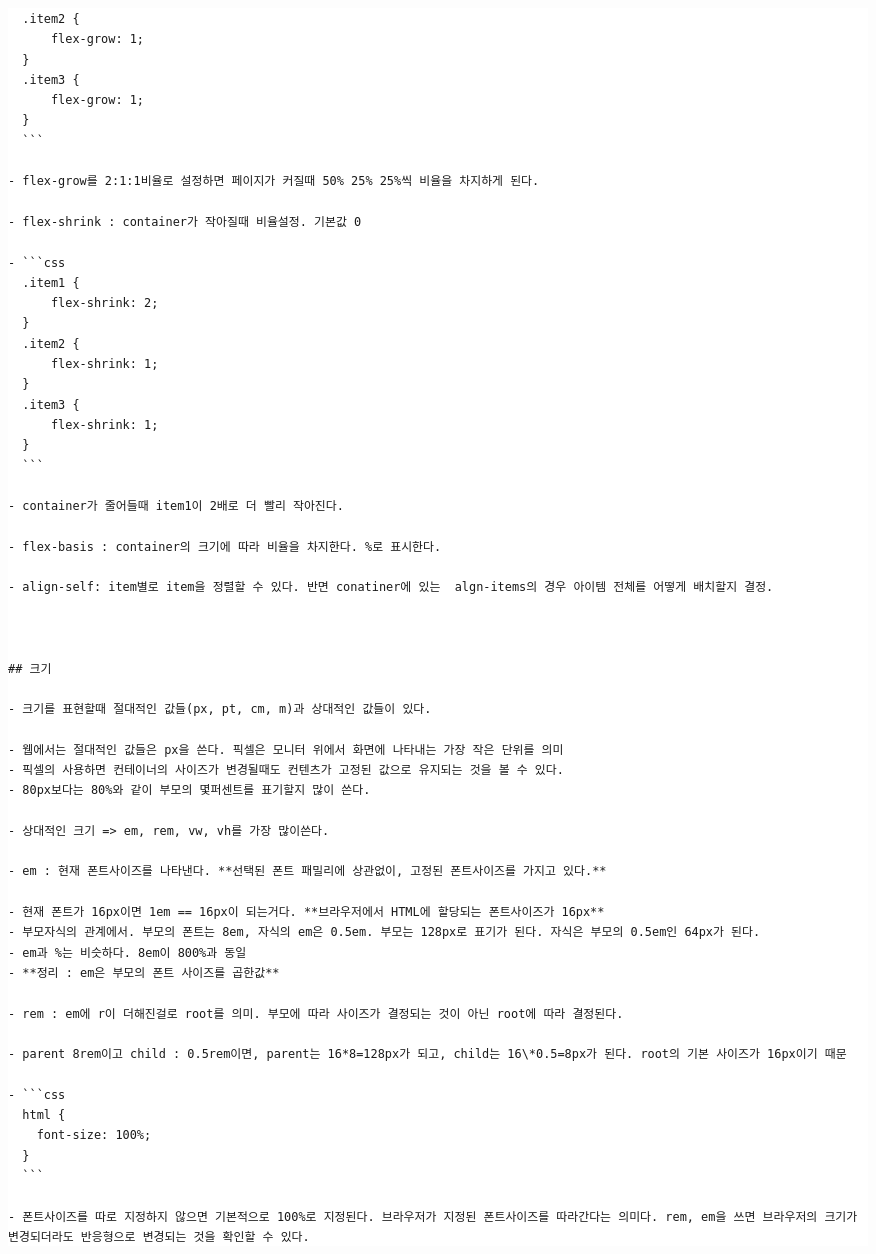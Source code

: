   ```
    .item2 {
    	flex-grow: 1;
    }
    .item3 {
    	flex-grow: 1;
    }
    ```

  - flex-grow를 2:1:1비율로 설정하면 페이지가 커질때 50% 25% 25%씩 비율을 차지하게 된다.

- flex-shrink : container가 작아질때 비율설정. 기본값 0

  - ```css
    .item1 {
    	flex-shrink: 2;
    }
    .item2 {
    	flex-shrink: 1;
    }
    .item3 {
    	flex-shrink: 1;
    }
    ```

  - container가 줄어들때 item1이 2배로 더 빨리 작아진다.

- flex-basis : container의 크기에 따라 비율을 차지한다. %로 표시한다.

- align-self: item별로 item을 정렬할 수 있다. 반면 conatiner에 있는  algn-items의 경우 아이템 전체를 어떻게 배치할지 결정.



## 크기

- 크기를 표현할때 절대적인 값들(px, pt, cm, m)과 상대적인 값들이 있다.

  - 웹에서는 절대적인 값들은 px을 쓴다. 픽셀은 모니터 위에서 화면에 나타내는 가장 작은 단위를 의미
  - 픽셀의 사용하면 컨테이너의 사이즈가 변경될때도 컨텐츠가 고정된 값으로 유지되는 것을 볼 수 있다.
  - 80px보다는 80%와 같이 부모의 몇퍼센트를 표기할지 많이 쓴다.

- 상대적인 크기 => em, rem, vw, vh를 가장 많이쓴다.

- em : 현재 폰트사이즈를 나타낸다. **선택된 폰트 패밀리에 상관없이, 고정된 폰트사이즈를 가지고 있다.**

  - 현재 폰트가 16px이면 1em == 16px이 되는거다. **브라우저에서 HTML에 할당되는 폰트사이즈가 16px**
  - 부모자식의 관계에서. 부모의 폰트는 8em, 자식의 em은 0.5em. 부모는 128px로 표기가 된다. 자식은 부모의 0.5em인 64px가 된다.
  - em과 %는 비슷하다. 8em이 800%과 동일
  - **정리 : em은 부모의 폰트 사이즈를 곱한값**

- rem : em에 r이 더해진걸로 root를 의미. 부모에 따라 사이즈가 결정되는 것이 아닌 root에 따라 결정된다.

  - parent 8rem이고 child : 0.5rem이면, parent는 16*8=128px가 되고, child는 16\*0.5=8px가 된다. root의 기본 사이즈가 16px이기 때문

  - ```css
    html {
      font-size: 100%;
    }
    ```

  - 폰트사이즈를 따로 지정하지 않으면 기본적으로 100%로 지정된다. 브라우저가 지정된 폰트사이즈를 따라간다는 의미다. rem, em을 쓰면 브라우저의 크기가 변경되더라도 반응형으로 변경되는 것을 확인할 수 있다.

  ```